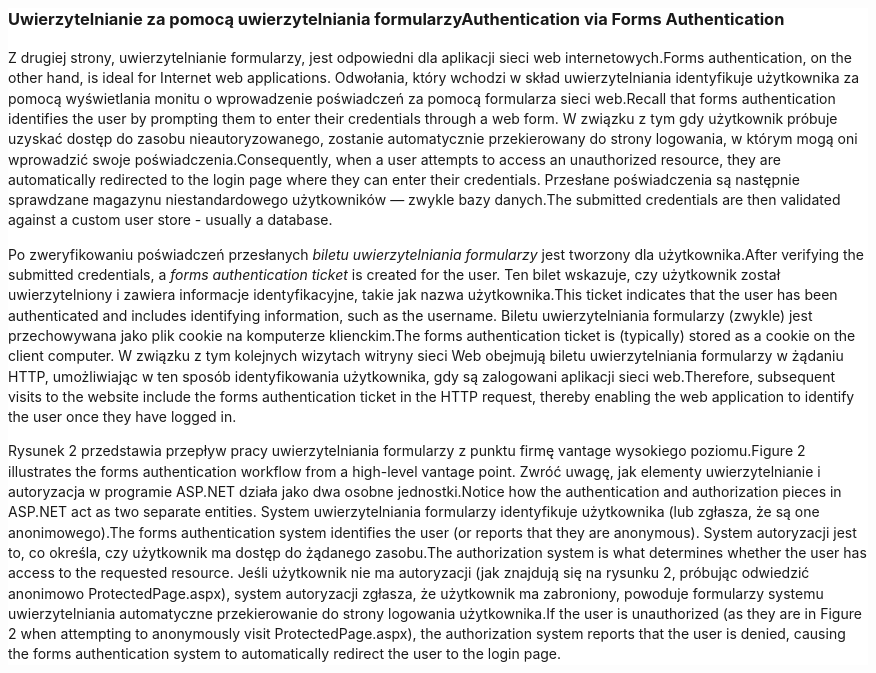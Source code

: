### <a name="authentication-via-forms-authentication"></a><span data-ttu-id="b3ba5-180">Uwierzytelnianie za pomocą uwierzytelniania formularzy</span><span class="sxs-lookup"><span data-stu-id="b3ba5-180">Authentication via Forms Authentication</span></span>

<span data-ttu-id="b3ba5-181">Z drugiej strony, uwierzytelnianie formularzy, jest odpowiedni dla aplikacji sieci web internetowych.</span><span class="sxs-lookup"><span data-stu-id="b3ba5-181">Forms authentication, on the other hand, is ideal for Internet web applications.</span></span> <span data-ttu-id="b3ba5-182">Odwołania, który wchodzi w skład uwierzytelniania identyfikuje użytkownika za pomocą wyświetlania monitu o wprowadzenie poświadczeń za pomocą formularza sieci web.</span><span class="sxs-lookup"><span data-stu-id="b3ba5-182">Recall that forms authentication identifies the user by prompting them to enter their credentials through a web form.</span></span> <span data-ttu-id="b3ba5-183">W związku z tym gdy użytkownik próbuje uzyskać dostęp do zasobu nieautoryzowanego, zostanie automatycznie przekierowany do strony logowania, w którym mogą oni wprowadzić swoje poświadczenia.</span><span class="sxs-lookup"><span data-stu-id="b3ba5-183">Consequently, when a user attempts to access an unauthorized resource, they are automatically redirected to the login page where they can enter their credentials.</span></span> <span data-ttu-id="b3ba5-184">Przesłane poświadczenia są następnie sprawdzane magazynu niestandardowego użytkowników — zwykle bazy danych.</span><span class="sxs-lookup"><span data-stu-id="b3ba5-184">The submitted credentials are then validated against a custom user store - usually a database.</span></span>

<span data-ttu-id="b3ba5-185">Po zweryfikowaniu poświadczeń przesłanych *biletu uwierzytelniania formularzy* jest tworzony dla użytkownika.</span><span class="sxs-lookup"><span data-stu-id="b3ba5-185">After verifying the submitted credentials, a *forms authentication ticket* is created for the user.</span></span> <span data-ttu-id="b3ba5-186">Ten bilet wskazuje, czy użytkownik został uwierzytelniony i zawiera informacje identyfikacyjne, takie jak nazwa użytkownika.</span><span class="sxs-lookup"><span data-stu-id="b3ba5-186">This ticket indicates that the user has been authenticated and includes identifying information, such as the username.</span></span> <span data-ttu-id="b3ba5-187">Biletu uwierzytelniania formularzy (zwykle) jest przechowywana jako plik cookie na komputerze klienckim.</span><span class="sxs-lookup"><span data-stu-id="b3ba5-187">The forms authentication ticket is (typically) stored as a cookie on the client computer.</span></span> <span data-ttu-id="b3ba5-188">W związku z tym kolejnych wizytach witryny sieci Web obejmują biletu uwierzytelniania formularzy w żądaniu HTTP, umożliwiając w ten sposób identyfikowania użytkownika, gdy są zalogowani aplikacji sieci web.</span><span class="sxs-lookup"><span data-stu-id="b3ba5-188">Therefore, subsequent visits to the website include the forms authentication ticket in the HTTP request, thereby enabling the web application to identify the user once they have logged in.</span></span>

<span data-ttu-id="b3ba5-189">Rysunek 2 przedstawia przepływ pracy uwierzytelniania formularzy z punktu firmę vantage wysokiego poziomu.</span><span class="sxs-lookup"><span data-stu-id="b3ba5-189">Figure 2 illustrates the forms authentication workflow from a high-level vantage point.</span></span> <span data-ttu-id="b3ba5-190">Zwróć uwagę, jak elementy uwierzytelnianie i autoryzacja w programie ASP.NET działa jako dwa osobne jednostki.</span><span class="sxs-lookup"><span data-stu-id="b3ba5-190">Notice how the authentication and authorization pieces in ASP.NET act as two separate entities.</span></span> <span data-ttu-id="b3ba5-191">System uwierzytelniania formularzy identyfikuje użytkownika (lub zgłasza, że są one anonimowego).</span><span class="sxs-lookup"><span data-stu-id="b3ba5-191">The forms authentication system identifies the user (or reports that they are anonymous).</span></span> <span data-ttu-id="b3ba5-192">System autoryzacji jest to, co określa, czy użytkownik ma dostęp do żądanego zasobu.</span><span class="sxs-lookup"><span data-stu-id="b3ba5-192">The authorization system is what determines whether the user has access to the requested resource.</span></span> <span data-ttu-id="b3ba5-193">Jeśli użytkownik nie ma autoryzacji (jak znajdują się na rysunku 2, próbując odwiedzić anonimowo ProtectedPage.aspx), system autoryzacji zgłasza, że użytkownik ma zabroniony, powoduje formularzy systemu uwierzytelniania automatyczne przekierowanie do strony logowania użytkownika.</span><span class="sxs-lookup"><span data-stu-id="b3ba5-193">If the user is unauthorized (as they are in Figure 2 when attempting to anonymously visit ProtectedPage.aspx), the authorization system reports that the user is denied, causing the forms authentication system to automatically redirect the user to the login page.</span></span>
